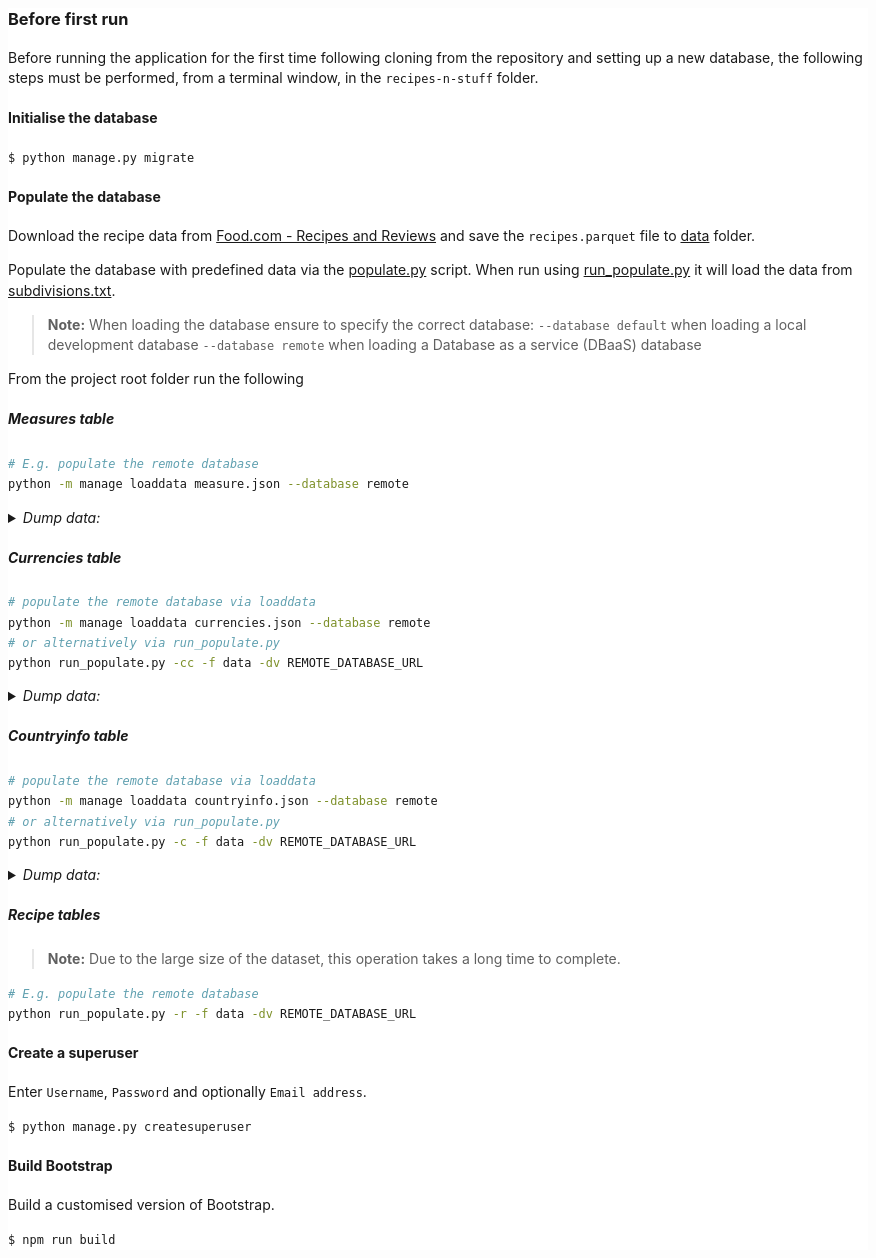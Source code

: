 
### Before first run
Before running the application for the first time following cloning from the repository and setting up a new database,
the following steps must be performed, from a terminal window, in the `recipes-n-stuff` folder.

#### Initialise the database
````shell
$ python manage.py migrate
````

#### Populate the database
Download the recipe data from [Food.com - Recipes and Reviews](https://www.kaggle.com/datasets/irkaal/foodcom-recipes-and-reviews)
and save the `recipes.parquet` file to [data](data) folder. 

Populate the database with predefined data via the [populate.py](data/populate.py) script.
When run using [run_populate.py](run_populate.py) it will load the data from [subdivisions.txt](data/subdivisions.txt).

> **Note:** When loading the database ensure to specify the correct database:
>           `--database default` when loading a local development database 
>           `--database remote` when loading a Database as a service (DBaaS) database 

From the project root folder run the following

##### Measures table
```bash
# E.g. populate the remote database 
python -m manage loaddata measure.json --database remote
```
<details><summary><em>Dump data:</em></summary></details>

##### Currencies table
```bash
# populate the remote database via loaddata 
python -m manage loaddata currencies.json --database remote
# or alternatively via run_populate.py
python run_populate.py -cc -f data -dv REMOTE_DATABASE_URL
```
<details><summary><em>Dump data:</em></summary></details>

##### Countryinfo table
```bash
# populate the remote database via loaddata 
python -m manage loaddata countryinfo.json --database remote
# or alternatively via run_populate.py
python run_populate.py -c -f data -dv REMOTE_DATABASE_URL
```
<details><summary><em>Dump data:</em></summary></details>

##### Recipe tables
> **Note:** Due to the large size of the dataset, this operation takes a long time to complete.

```bash
# E.g. populate the remote database 
python run_populate.py -r -f data -dv REMOTE_DATABASE_URL
```
#### Create a superuser
Enter `Username`, `Password` and optionally `Email address`.
````shell
$ python manage.py createsuperuser
````
#### Build Bootstrap
Build a customised version of Bootstrap.
````shell
$ npm run build
````